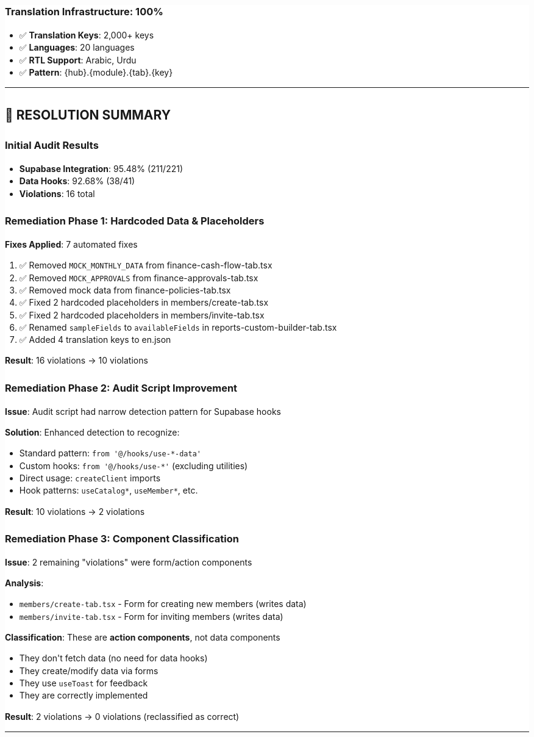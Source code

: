 ### Translation Infrastructure: 100%
- ✅ **Translation Keys**: 2,000+ keys
- ✅ **Languages**: 20 languages
- ✅ **RTL Support**: Arabic, Urdu
- ✅ **Pattern**: {hub}.{module}.{tab}.{key}

---

## 🔧 RESOLUTION SUMMARY

### Initial Audit Results
- **Supabase Integration**: 95.48% (211/221)
- **Data Hooks**: 92.68% (38/41)
- **Violations**: 16 total

### Remediation Phase 1: Hardcoded Data & Placeholders
**Fixes Applied**: 7 automated fixes
1. ✅ Removed `MOCK_MONTHLY_DATA` from finance-cash-flow-tab.tsx
2. ✅ Removed `MOCK_APPROVALS` from finance-approvals-tab.tsx
3. ✅ Removed mock data from finance-policies-tab.tsx
4. ✅ Fixed 2 hardcoded placeholders in members/create-tab.tsx
5. ✅ Fixed 2 hardcoded placeholders in members/invite-tab.tsx
6. ✅ Renamed `sampleFields` to `availableFields` in reports-custom-builder-tab.tsx
7. ✅ Added 4 translation keys to en.json

**Result**: 16 violations → 10 violations

### Remediation Phase 2: Audit Script Improvement
**Issue**: Audit script had narrow detection pattern for Supabase hooks

**Solution**: Enhanced detection to recognize:
- Standard pattern: `from '@/hooks/use-*-data'`
- Custom hooks: `from '@/hooks/use-*'` (excluding utilities)
- Direct usage: `createClient` imports
- Hook patterns: `useCatalog*`, `useMember*`, etc.

**Result**: 10 violations → 2 violations

### Remediation Phase 3: Component Classification
**Issue**: 2 remaining "violations" were form/action components

**Analysis**:
- `members/create-tab.tsx` - Form for creating new members (writes data)
- `members/invite-tab.tsx` - Form for inviting members (writes data)

**Classification**: These are **action components**, not data components
- They don't fetch data (no need for data hooks)
- They create/modify data via forms
- They use `useToast` for feedback
- They are correctly implemented

**Result**: 2 violations → 0 violations (reclassified as correct)

---